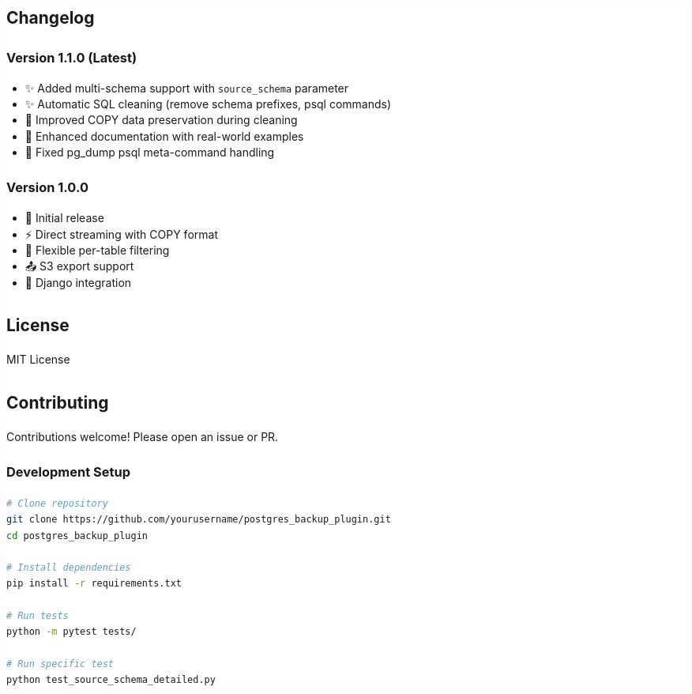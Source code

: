 ## Changelog

### Version 1.1.0 (Latest)
- ✨ Added multi-schema support with `source_schema` parameter
- ✨ Automatic SQL cleaning (remove schema prefixes, psql commands)
- 🔧 Improved COPY data preservation during cleaning
- 📝 Enhanced documentation with real-world examples
- 🐛 Fixed pg_dump psql meta-command handling

### Version 1.0.0
- 🎉 Initial release
- ⚡ Direct streaming with COPY format
- 🎯 Flexible per-table filtering
- 📤 S3 export support
- 🔧 Django integration

## License

MIT License

## Contributing

Contributions welcome! Please open an issue or PR.

### Development Setup

```bash
# Clone repository
git clone https://github.com/yourusername/postgres_backup_plugin.git
cd postgres_backup_plugin

# Install dependencies
pip install -r requirements.txt

# Run tests
python -m pytest tests/

# Run specific test
python test_source_schema_detailed.py
```
